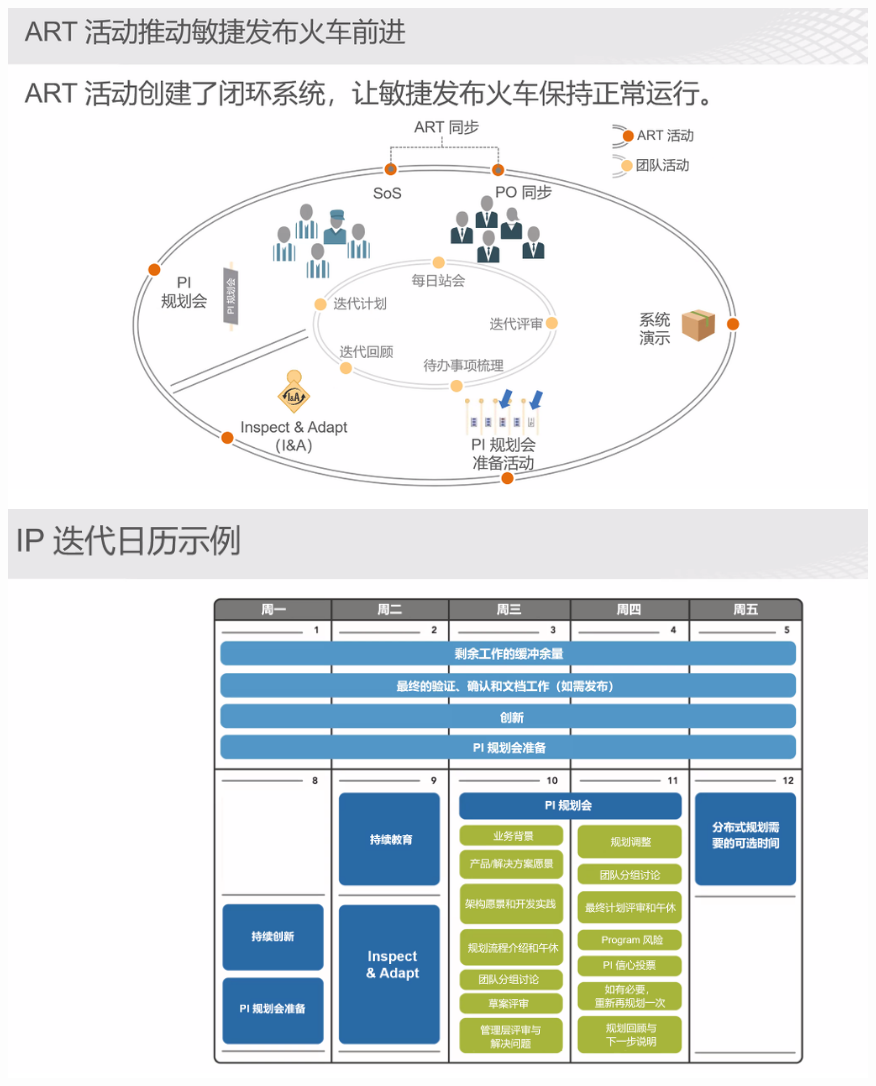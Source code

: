 

![image-20210917163727012](images/image-20210917163727012.png)

![image-20210917164352249](images/image-20210917164352249.png)
